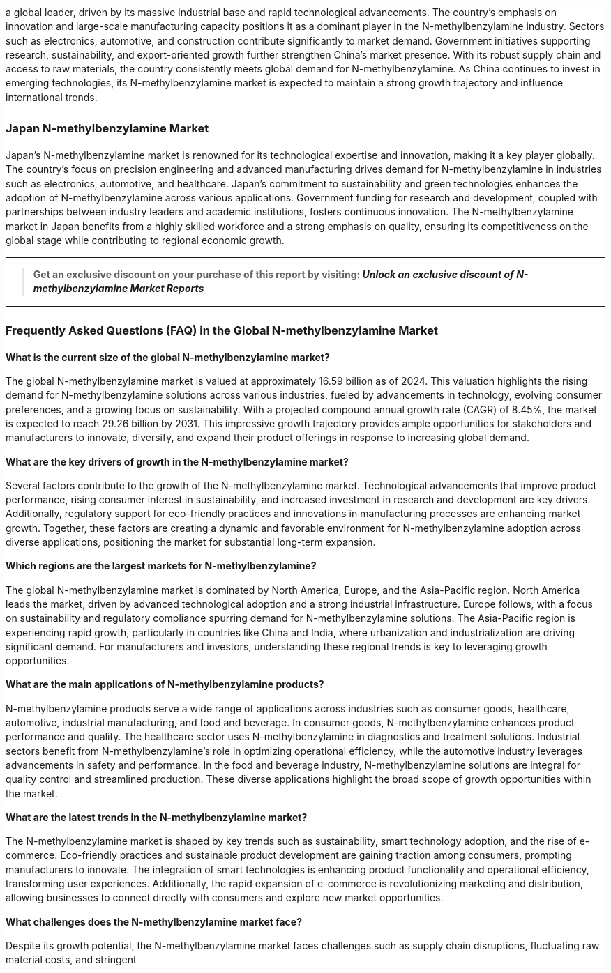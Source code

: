 a global leader, driven by its massive industrial base and rapid technological advancements. The country&rsquo;s emphasis on innovation and large-scale manufacturing capacity positions it as a dominant player in the N-methylbenzylamine industry. Sectors such as electronics, automotive, and construction contribute significantly to market demand. Government initiatives supporting research, sustainability, and export-oriented growth further strengthen China&rsquo;s market presence. With its robust supply chain and access to raw materials, the country consistently meets global demand for N-methylbenzylamine. As China continues to invest in emerging technologies, its N-methylbenzylamine market is expected to maintain a strong growth trajectory and influence international trends.</p><h3>Japan N-methylbenzylamine Market</h3><p>Japan&rsquo;s N-methylbenzylamine market is renowned for its technological expertise and innovation, making it a key player globally. The country&rsquo;s focus on precision engineering and advanced manufacturing drives demand for N-methylbenzylamine in industries such as electronics, automotive, and healthcare. Japan&rsquo;s commitment to sustainability and green technologies enhances the adoption of N-methylbenzylamine across various applications. Government funding for research and development, coupled with partnerships between industry leaders and academic institutions, fosters continuous innovation. The N-methylbenzylamine market in Japan benefits from a highly skilled workforce and a strong emphasis on quality, ensuring its competitiveness on the global stage while contributing to regional economic growth.</p><hr /><blockquote><p><strong>Get an exclusive discount on your purchase of this report by visiting: <em><a href="://marketresearchpulse.com/ask-for-discount/21953?utm_source=Github&amp;utm_medium=019">Unlock an exclusive discount of N-methylbenzylamine Market Reports</a></em>&nbsp;</strong></p></blockquote><hr /><h3>Frequently Asked Questions (FAQ) in the Global N-methylbenzylamine Market</h3><p><strong>What is the current size of the global N-methylbenzylamine market?</strong></p><p>The global N-methylbenzylamine market is valued at approximately 16.59 billion as of 2024. This valuation highlights the rising demand for N-methylbenzylamine solutions across various industries, fueled by advancements in technology, evolving consumer preferences, and a growing focus on sustainability. With a projected compound annual growth rate (CAGR) of 8.45%, the market is expected to reach 29.26 billion by 2031. This impressive growth trajectory provides ample opportunities for stakeholders and manufacturers to innovate, diversify, and expand their product offerings in response to increasing global demand.</p><p><strong>What are the key drivers of growth in the N-methylbenzylamine market?</strong></p><p>Several factors contribute to the growth of the N-methylbenzylamine market. Technological advancements that improve product performance, rising consumer interest in sustainability, and increased investment in research and development are key drivers. Additionally, regulatory support for eco-friendly practices and innovations in manufacturing processes are enhancing market growth. Together, these factors are creating a dynamic and favorable environment for N-methylbenzylamine adoption across diverse applications, positioning the market for substantial long-term expansion.</p><p><strong>Which regions are the largest markets for N-methylbenzylamine?</strong></p><p>The global N-methylbenzylamine market is dominated by North America, Europe, and the Asia-Pacific region. North America leads the market, driven by advanced technological adoption and a strong industrial infrastructure. Europe follows, with a focus on sustainability and regulatory compliance spurring demand for N-methylbenzylamine solutions. The Asia-Pacific region is experiencing rapid growth, particularly in countries like China and India, where urbanization and industrialization are driving significant demand. For manufacturers and investors, understanding these regional trends is key to leveraging growth opportunities.</p><p><strong>What are the main applications of N-methylbenzylamine products?</strong></p><p>N-methylbenzylamine products serve a wide range of applications across industries such as consumer goods, healthcare, automotive, industrial manufacturing, and food and beverage. In consumer goods, N-methylbenzylamine enhances product performance and quality. The healthcare sector uses N-methylbenzylamine in diagnostics and treatment solutions. Industrial sectors benefit from N-methylbenzylamine&rsquo;s role in optimizing operational efficiency, while the automotive industry leverages advancements in safety and performance. In the food and beverage industry, N-methylbenzylamine solutions are integral for quality control and streamlined production. These diverse applications highlight the broad scope of growth opportunities within the market.</p><p><strong>What are the latest trends in the N-methylbenzylamine market?</strong></p><p>The N-methylbenzylamine market is shaped by key trends such as sustainability, smart technology adoption, and the rise of e-commerce. Eco-friendly practices and sustainable product development are gaining traction among consumers, prompting manufacturers to innovate. The integration of smart technologies is enhancing product functionality and operational efficiency, transforming user experiences. Additionally, the rapid expansion of e-commerce is revolutionizing marketing and distribution, allowing businesses to connect directly with consumers and explore new market opportunities.</p><p><strong>What challenges does the N-methylbenzylamine market face?</strong></p><p>Despite its growth potential, the N-methylbenzylamine market faces challenges such as supply chain disruptions, fluctuating raw material costs, and stringent